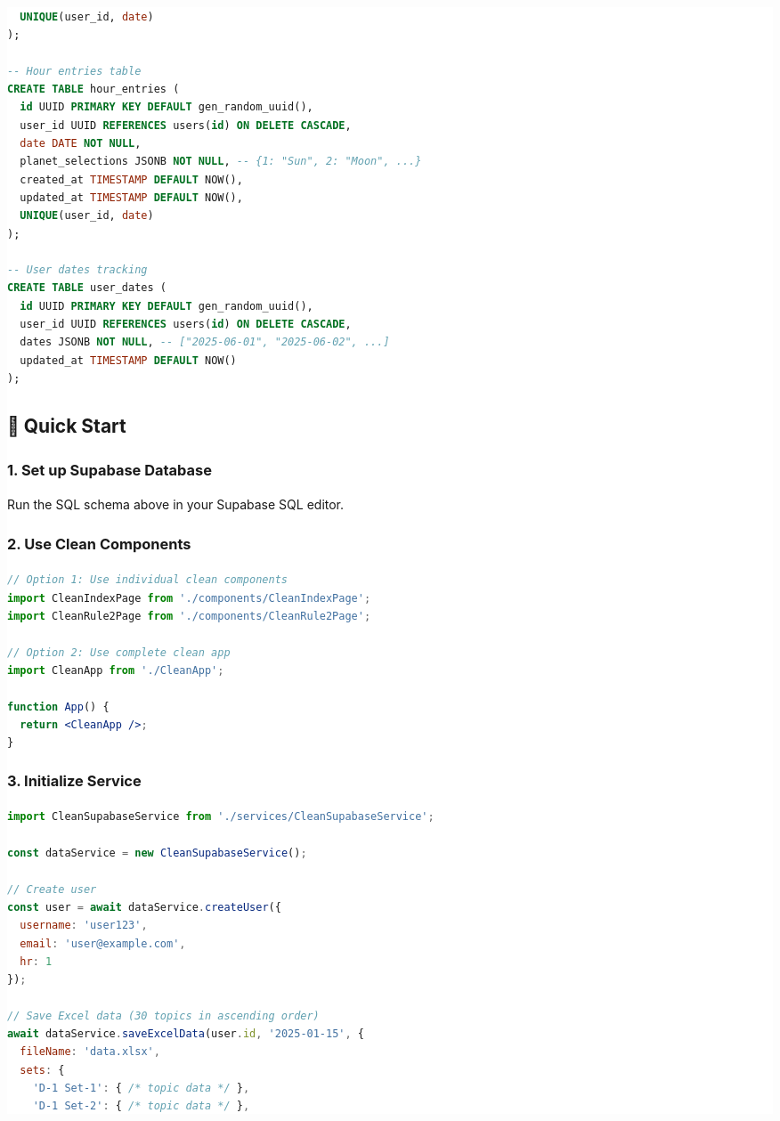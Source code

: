 ```sql
  UNIQUE(user_id, date)
);

-- Hour entries table  
CREATE TABLE hour_entries (
  id UUID PRIMARY KEY DEFAULT gen_random_uuid(),
  user_id UUID REFERENCES users(id) ON DELETE CASCADE,
  date DATE NOT NULL,
  planet_selections JSONB NOT NULL, -- {1: "Sun", 2: "Moon", ...}
  created_at TIMESTAMP DEFAULT NOW(),
  updated_at TIMESTAMP DEFAULT NOW(),
  UNIQUE(user_id, date)
);

-- User dates tracking
CREATE TABLE user_dates (
  id UUID PRIMARY KEY DEFAULT gen_random_uuid(),
  user_id UUID REFERENCES users(id) ON DELETE CASCADE,
  dates JSONB NOT NULL, -- ["2025-06-01", "2025-06-02", ...]
  updated_at TIMESTAMP DEFAULT NOW()
);
```

## 🚀 Quick Start

### 1. Set up Supabase Database
Run the SQL schema above in your Supabase SQL editor.

### 2. Use Clean Components

```jsx
// Option 1: Use individual clean components
import CleanIndexPage from './components/CleanIndexPage';
import CleanRule2Page from './components/CleanRule2Page';

// Option 2: Use complete clean app
import CleanApp from './CleanApp';

function App() {
  return <CleanApp />;
}
```

### 3. Initialize Service

```jsx
import CleanSupabaseService from './services/CleanSupabaseService';

const dataService = new CleanSupabaseService();

// Create user
const user = await dataService.createUser({
  username: 'user123',
  email: 'user@example.com',
  hr: 1
});

// Save Excel data (30 topics in ascending order)
await dataService.saveExcelData(user.id, '2025-01-15', {
  fileName: 'data.xlsx',
  sets: {
    'D-1 Set-1': { /* topic data */ },
    'D-1 Set-2': { /* topic data */ },
```